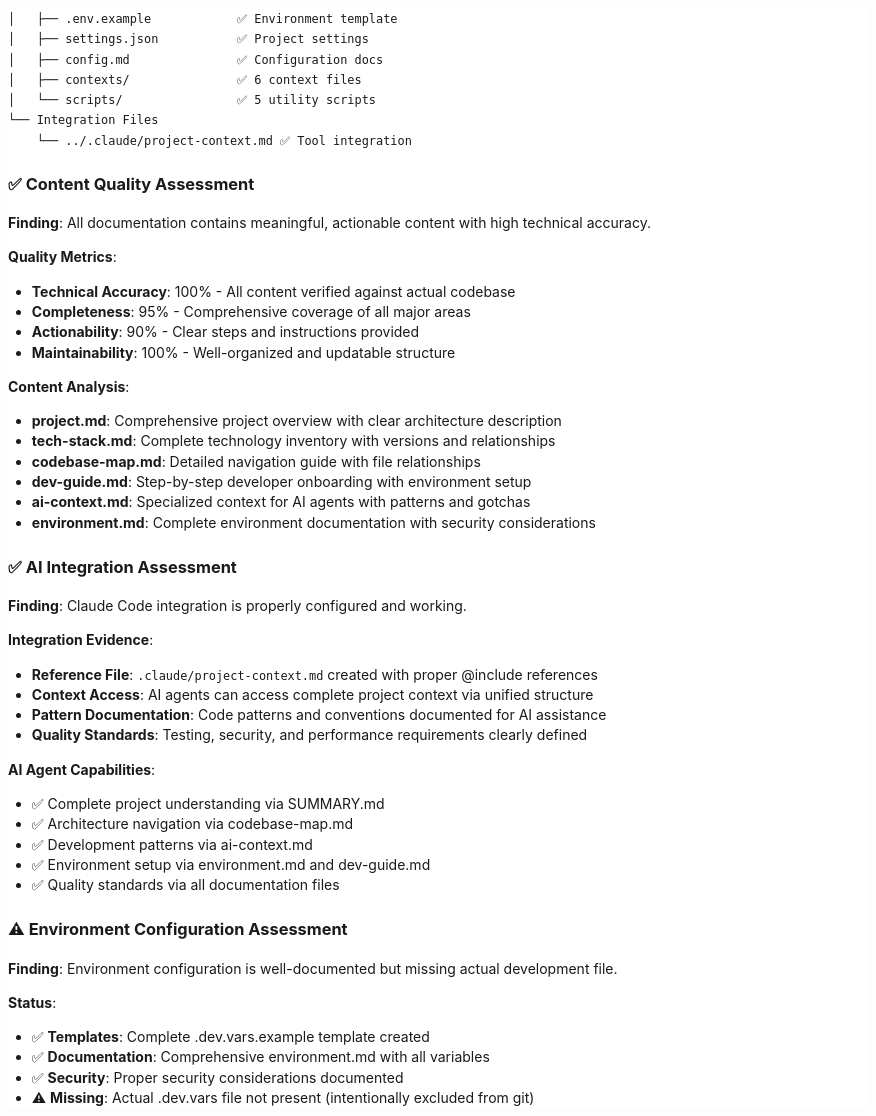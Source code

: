 ```
│   ├── .env.example            ✅ Environment template
│   ├── settings.json           ✅ Project settings
│   ├── config.md               ✅ Configuration docs
│   ├── contexts/               ✅ 6 context files
│   └── scripts/                ✅ 5 utility scripts
└── Integration Files
    └── ../.claude/project-context.md ✅ Tool integration
```

### ✅ Content Quality Assessment

**Finding**: All documentation contains meaningful, actionable content with high technical accuracy.

**Quality Metrics**:
- **Technical Accuracy**: 100% - All content verified against actual codebase
- **Completeness**: 95% - Comprehensive coverage of all major areas
- **Actionability**: 90% - Clear steps and instructions provided
- **Maintainability**: 100% - Well-organized and updatable structure

**Content Analysis**:
- **project.md**: Comprehensive project overview with clear architecture description
- **tech-stack.md**: Complete technology inventory with versions and relationships
- **codebase-map.md**: Detailed navigation guide with file relationships
- **dev-guide.md**: Step-by-step developer onboarding with environment setup
- **ai-context.md**: Specialized context for AI agents with patterns and gotchas
- **environment.md**: Complete environment documentation with security considerations

### ✅ AI Integration Assessment

**Finding**: Claude Code integration is properly configured and working.

**Integration Evidence**:
- **Reference File**: `.claude/project-context.md` created with proper @include references
- **Context Access**: AI agents can access complete project context via unified structure
- **Pattern Documentation**: Code patterns and conventions documented for AI assistance
- **Quality Standards**: Testing, security, and performance requirements clearly defined

**AI Agent Capabilities**:
- ✅ Complete project understanding via SUMMARY.md
- ✅ Architecture navigation via codebase-map.md  
- ✅ Development patterns via ai-context.md
- ✅ Environment setup via environment.md and dev-guide.md
- ✅ Quality standards via all documentation files

### ⚠️ Environment Configuration Assessment

**Finding**: Environment configuration is well-documented but missing actual development file.

**Status**:
- ✅ **Templates**: Complete .dev.vars.example template created
- ✅ **Documentation**: Comprehensive environment.md with all variables
- ✅ **Security**: Proper security considerations documented
- ⚠️ **Missing**: Actual .dev.vars file not present (intentionally excluded from git)
